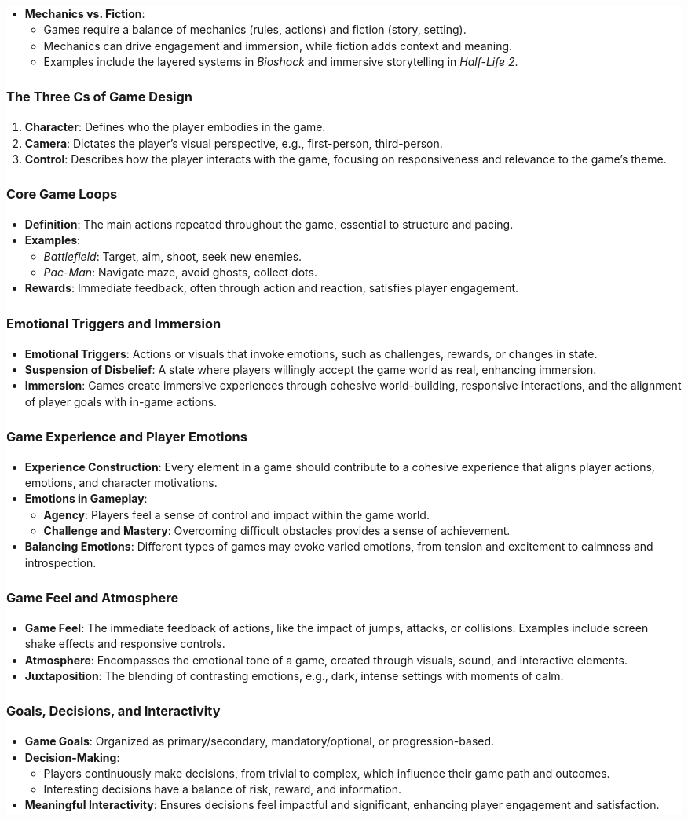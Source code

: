 - **Mechanics vs. Fiction**:
  - Games require a balance of mechanics (rules, actions) and fiction (story, setting).
  - Mechanics can drive engagement and immersion, while fiction adds context and meaning.
  - Examples include the layered systems in *Bioshock* and immersive storytelling in *Half-Life 2*.

### The Three Cs of Game Design

1. **Character**: Defines who the player embodies in the game.
2. **Camera**: Dictates the player’s visual perspective, e.g., first-person, third-person.
3. **Control**: Describes how the player interacts with the game, focusing on responsiveness and relevance to the game’s theme.

### Core Game Loops

- **Definition**: The main actions repeated throughout the game, essential to structure and pacing.
- **Examples**:
  - *Battlefield*: Target, aim, shoot, seek new enemies.
  - *Pac-Man*: Navigate maze, avoid ghosts, collect dots.
- **Rewards**: Immediate feedback, often through action and reaction, satisfies player engagement.

### Emotional Triggers and Immersion

- **Emotional Triggers**: Actions or visuals that invoke emotions, such as challenges, rewards, or changes in state.
- **Suspension of Disbelief**: A state where players willingly accept the game world as real, enhancing immersion.
- **Immersion**: Games create immersive experiences through cohesive world-building, responsive interactions, and the alignment of player goals with in-game actions.

### Game Experience and Player Emotions

- **Experience Construction**: Every element in a game should contribute to a cohesive experience that aligns player actions, emotions, and character motivations.
- **Emotions in Gameplay**:
  - **Agency**: Players feel a sense of control and impact within the game world.
  - **Challenge and Mastery**: Overcoming difficult obstacles provides a sense of achievement.
- **Balancing Emotions**: Different types of games may evoke varied emotions, from tension and excitement to calmness and introspection.

### Game Feel and Atmosphere

- **Game Feel**: The immediate feedback of actions, like the impact of jumps, attacks, or collisions. Examples include screen shake effects and responsive controls.
- **Atmosphere**: Encompasses the emotional tone of a game, created through visuals, sound, and interactive elements.
- **Juxtaposition**: The blending of contrasting emotions, e.g., dark, intense settings with moments of calm.

### Goals, Decisions, and Interactivity

- **Game Goals**: Organized as primary/secondary, mandatory/optional, or progression-based.
- **Decision-Making**:
  - Players continuously make decisions, from trivial to complex, which influence their game path and outcomes.
  - Interesting decisions have a balance of risk, reward, and information.
- **Meaningful Interactivity**: Ensures decisions feel impactful and significant, enhancing player engagement and satisfaction.
